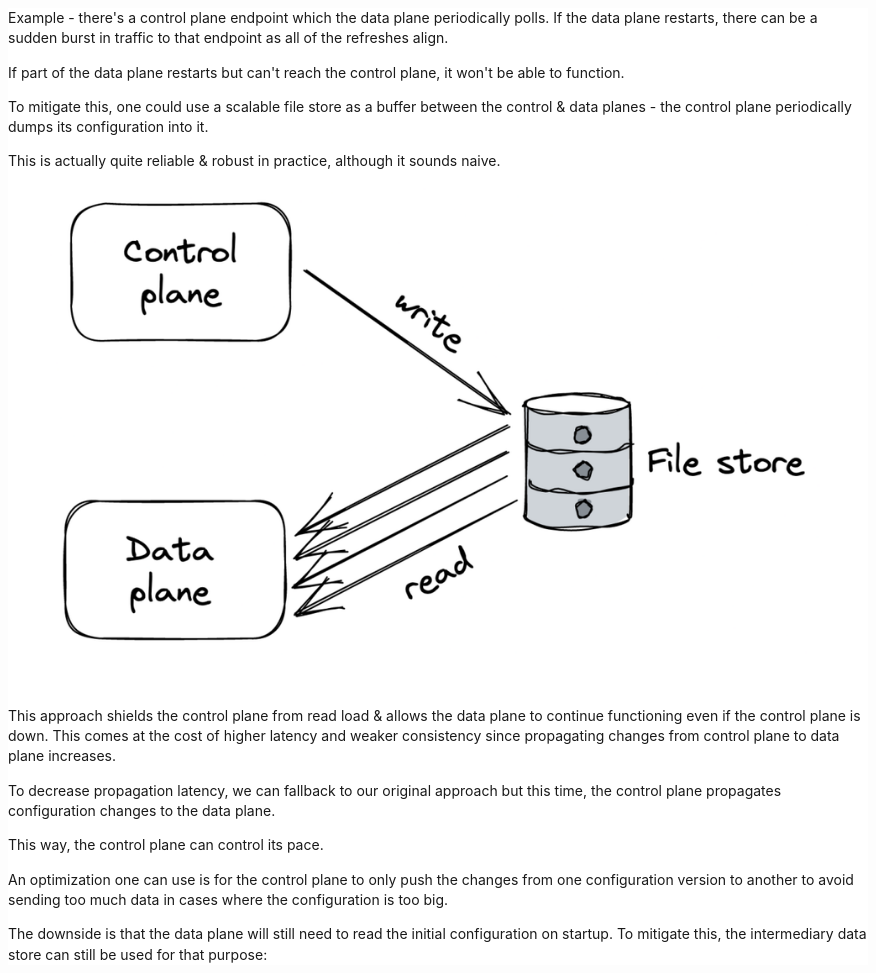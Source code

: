 Example - there's a control plane endpoint which the data plane periodically polls. 
If the data plane restarts, there can be a sudden burst in traffic to that endpoint as all of the refreshes align.

If part of the data plane restarts but can't reach the control plane, it won't be able to function.

To mitigate this, one could use a scalable file store as a buffer between the control & data planes - the control plane periodically dumps its configuration into it.

This is actually quite reliable & robust in practice, although it sounds naive.
![file-store-as-buffer](images/file-store-as-buffer.png)

This approach shields the control plane from read load & allows the data plane to continue functioning even if the control plane is down.
This comes at the cost of higher latency and weaker consistency since propagating changes from control plane to data plane increases.

To decrease propagation latency, we can fallback to our original approach but this time, the control plane propagates configuration changes to the data plane.

This way, the control plane can control its pace. 

An optimization one can use is for the control plane to only push the changes from one configuration version to another to avoid sending too much data in cases where the configuration is too big.

The downside is that the data plane will still need to read the initial configuration on startup.
To mitigate this, the intermediary data store can still be used for that purpose: